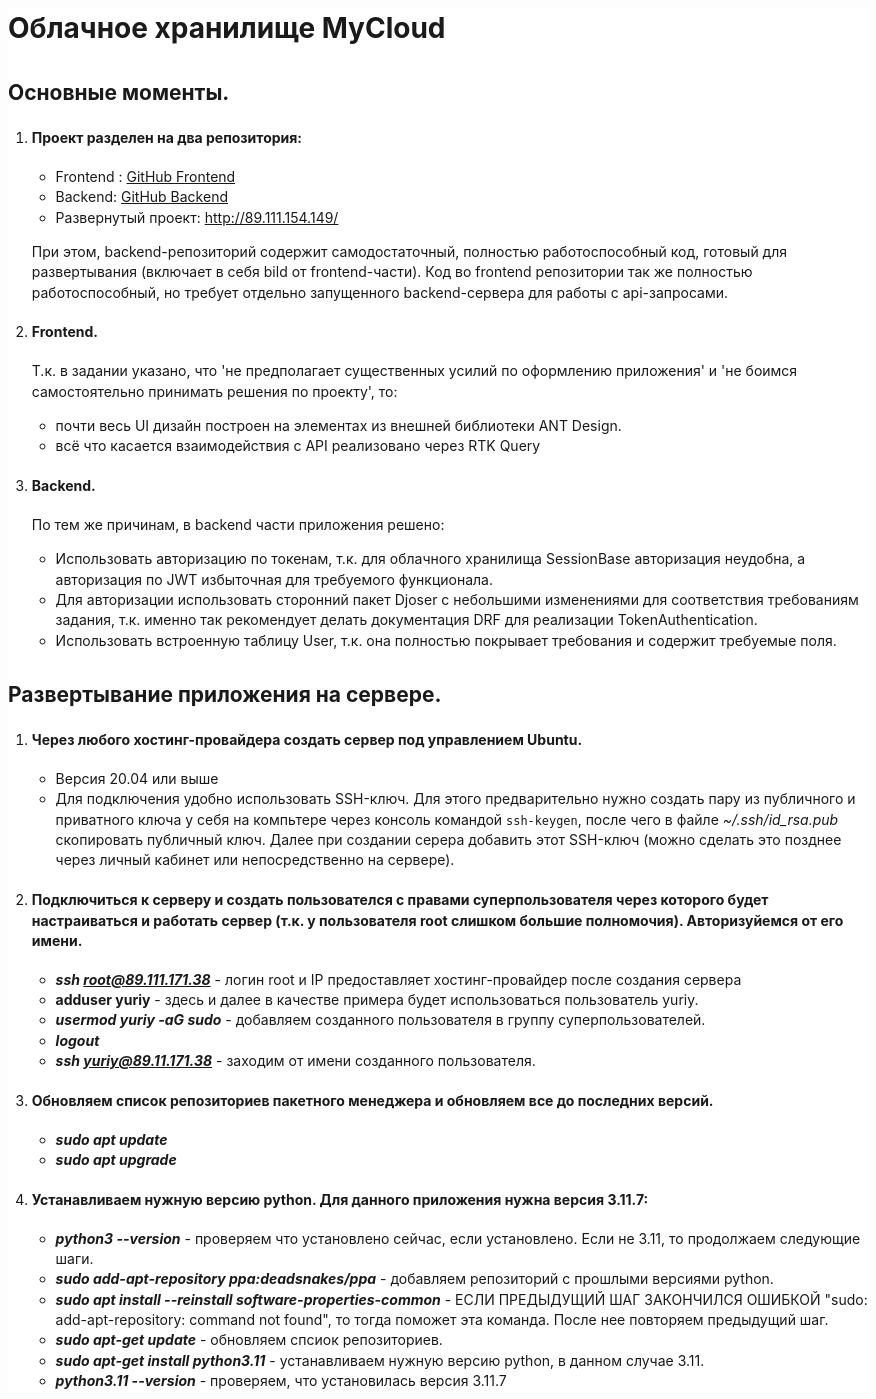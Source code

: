 # Облачное хранилище MyCloud
## Основные моменты.
1. #### Проект разделен на два репозитория:

   * Frontend : [GitHub Frontend](https://github.com/YuriyGl86/my_cloud_frontend)
   * Backend: [GitHub Backend](https://github.com/YuriyGl86/my_cloud_backend)
   * Развернутый проект: http://89.111.154.149/

    При этом, backend-репозиторий содержит самодостаточный, полностью работоспособный код, готовый для развертывания 
(включает в себя bild от frontend-части). Код во frontend репозитории так же полностью работоспособный, но требует 
отдельно запущенного backend-сервера для работы с api-запросами. 

2. #### Frontend.

    Т.к. в задании указано, что 'не предполагает существенных усилий по оформлению приложения' и 
'не боимся самостоятельно принимать решения по проекту', то:
    * почти весь UI дизайн построен на элементах из внешней библиотеки ANT Design.
    * всё что касается взаимодействия с API реализовано через RTK Query

3. #### Backend.
    По тем же причинам, в backend части приложения решено:
   * Использовать авторизацию по токенам, т.к. для облачного хранилища SessionBase авторизация неудобна, 
а авторизация по JWT избыточная для требуемого функционала.
   * Для авторизации использовать сторонний пакет Djoser с небольшими изменениями для соответствия требованиям задания,
т.к. именно так рекомендует делать документация DRF для реализации TokenAuthentication.
   * Использовать встроенную таблицу User, т.к. она полностью покрывает требования и содержит требуемые поля.


## Развертывание приложения на сервере.
1. #### Через любого хостинг-провайдера создать сервер под управлением Ubuntu. 
    * Версия 20.04 или выше
    * Для подключения удобно использовать SSH-ключ. Для этого предварительно нужно создать пару из публичного и приватного ключа у себя на компьтере через консоль командой `ssh-keygen`, после чего в файле *~/.ssh/id_rsa.pub* скопировать публичный ключ. Далее при создании серера добавить этот SSH-ключ (можно сделать это позднее через личный кабинет или непосредственно на сервере).
2. #### Подключиться к серверу и создать пользователся с правами суперпользователя через которого будет настраиваться и работать сервер  (т.к. у пользователя root слишком большие полномочия). Авторизуйемся от его имени.
    * ***ssh root@89.111.171.38*** - логин root и IP предоставляет хостинг-провайдер после создания сервера
    * **adduser yuriy** - здесь и далее в качестве примера будет использоваться пользователь yuriy.
    * ***usermod yuriy -aG sudo*** - добавляем созданного пользователя в группу суперпользователей.
    * ***logout***
    * ***ssh yuriy@89.11.171.38***  - заходим от имени созданного пользователя.
3. #### Обновляем список репозиториев пакетного менеджера и обновляем все до последних версий.
    * ***sudo apt update***
    * ***sudo apt upgrade*** 
4. #### Устанавливаем нужную версию python. Для данного приложения нужна версия 3.11.7:
     * ***python3 --version*** - проверяем что установлено сейчас, если установлено. Если не 3.11, то продолжаем следующие шаги.
     * ***sudo add-apt-repository ppa:deadsnakes/ppa*** - добавляем репозиторий с прошлыми версиями python.
     * ***sudo apt install --reinstall software-properties-common***  - ЕСЛИ ПРЕДЫДУЩИЙ ШАГ ЗАКОНЧИЛСЯ ОШИБКОЙ "sudo: add-apt-repository: command not found", то тогда поможет эта команда. После нее повторяем предыдущий шаг.
     * ***sudo apt-get update***  - обновляем спсиок репозиториев.
     * ***sudo apt-get install python3.11*** - устанавливаем нужную версию python, в данном случае 3.11.
     * ***python3.11 --version*** - проверяем, что установилась версия 3.11.7